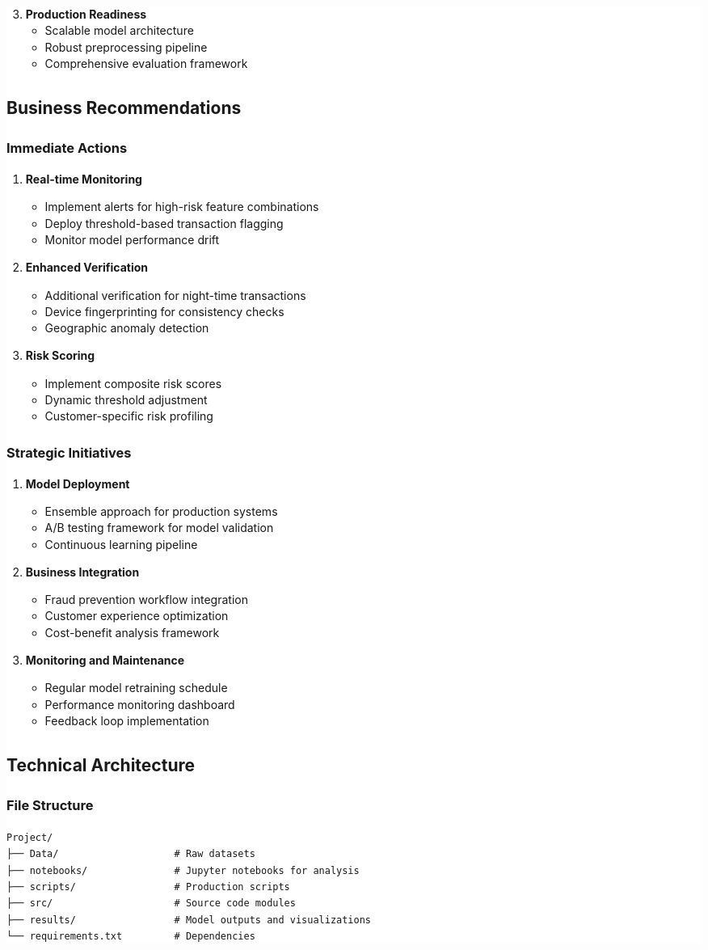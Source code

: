 3. **Production Readiness**
   - Scalable model architecture
   - Robust preprocessing pipeline
   - Comprehensive evaluation framework

## Business Recommendations

### Immediate Actions

1. **Real-time Monitoring**
   - Implement alerts for high-risk feature combinations
   - Deploy threshold-based transaction flagging
   - Monitor model performance drift

2. **Enhanced Verification**
   - Additional verification for night-time transactions
   - Device fingerprinting for consistency checks
   - Geographic anomaly detection

3. **Risk Scoring**
   - Implement composite risk scores
   - Dynamic threshold adjustment
   - Customer-specific risk profiling

### Strategic Initiatives

1. **Model Deployment**
   - Ensemble approach for production systems
   - A/B testing framework for model validation
   - Continuous learning pipeline

2. **Business Integration**
   - Fraud prevention workflow integration
   - Customer experience optimization
   - Cost-benefit analysis framework

3. **Monitoring and Maintenance**
   - Regular model retraining schedule
   - Performance monitoring dashboard
   - Feedback loop implementation

## Technical Architecture

### File Structure
```
Project/
├── Data/                    # Raw datasets
├── notebooks/               # Jupyter notebooks for analysis
├── scripts/                 # Production scripts
├── src/                     # Source code modules
├── results/                 # Model outputs and visualizations
└── requirements.txt         # Dependencies
```
